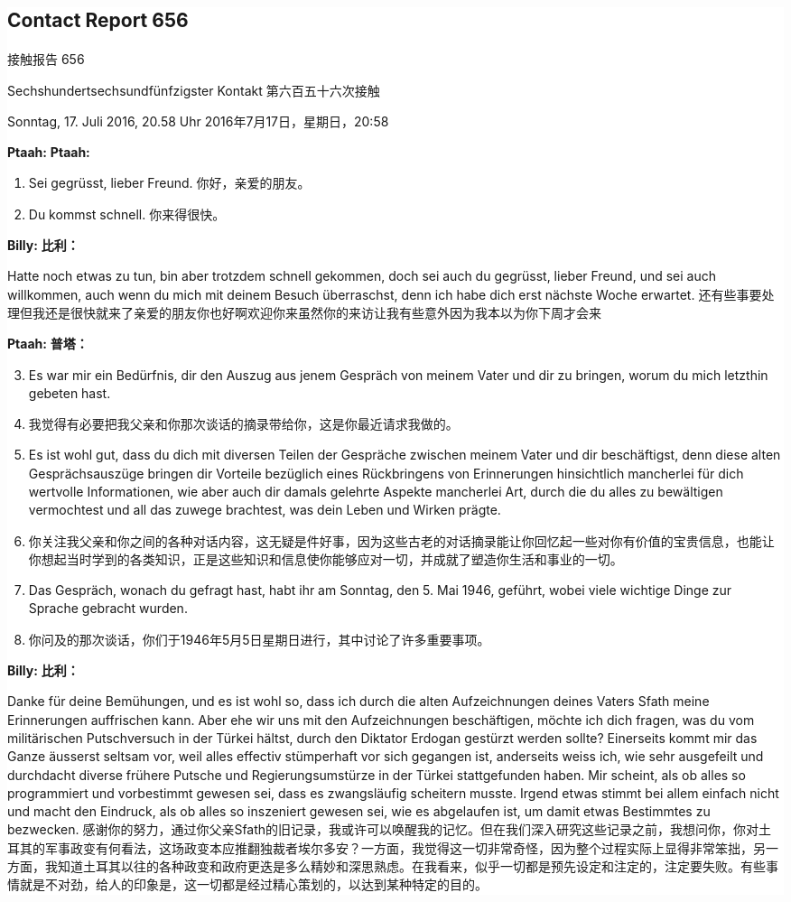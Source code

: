 ## Contact Report 656
接触报告 656

Sechshundertsechsundfünfzigster Kontakt
第六百五十六次接触

Sonntag, 17. Juli 2016, 20.58 Uhr
2016年7月17日，星期日，20:58

**Ptaah:**
**Ptaah:**

1. Sei gegrüsst, lieber Freund.
你好，亲爱的朋友。

2. Du kommst schnell.
你来得很快。

**Billy:**
**比利：**

Hatte noch etwas zu tun, bin aber trotzdem schnell gekommen, doch sei auch du gegrüsst, lieber Freund, und sei auch willkommen, auch wenn du mich mit deinem Besuch überraschst, denn ich habe dich erst nächste Woche erwartet.
还有些事要处理但我还是很快就来了亲爱的朋友你也好啊欢迎你来虽然你的来访让我有些意外因为我本以为你下周才会来

**Ptaah:**
**普塔：**

3. Es war mir ein Bedürfnis, dir den Auszug aus jenem Gespräch von meinem Vater und dir zu bringen, worum du mich letzthin gebeten hast.
3. 我觉得有必要把我父亲和你那次谈话的摘录带给你，这是你最近请求我做的。

4. Es ist wohl gut, dass du dich mit diversen Teilen der Gespräche zwischen meinem Vater und dir beschäftigst, denn diese alten Gesprächsauszüge bringen dir Vorteile bezüglich eines Rückbringens von Erinnerungen hinsichtlich mancherlei für dich wertvolle Informationen, wie aber auch dir damals gelehrte Aspekte mancherlei Art, durch die du alles zu bewältigen vermochtest und all das zuwege brachtest, was dein Leben und Wirken prägte.
4. 你关注我父亲和你之间的各种对话内容，这无疑是件好事，因为这些古老的对话摘录能让你回忆起一些对你有价值的宝贵信息，也能让你想起当时学到的各类知识，正是这些知识和信息使你能够应对一切，并成就了塑造你生活和事业的一切。

5. Das Gespräch, wonach du gefragt hast, habt ihr am Sonntag, den 5. Mai 1946, geführt, wobei viele wichtige Dinge zur Sprache gebracht wurden.
5. 你问及的那次谈话，你们于1946年5月5日星期日进行，其中讨论了许多重要事项。

**Billy:**
**比利：**

Danke für deine Bemühungen, und es ist wohl so, dass ich durch die alten Aufzeichnungen deines Vaters Sfath meine Erinnerungen auffrischen kann. Aber ehe wir uns mit den Aufzeichnungen beschäftigen, möchte ich dich fragen, was du vom militärischen Putschversuch in der Türkei hältst, durch den Diktator Erdogan gestürzt werden sollte? Einerseits kommt mir das Ganze äusserst seltsam vor, weil alles effectiv stümperhaft vor sich gegangen ist, anderseits weiss ich, wie sehr ausgefeilt und durchdacht diverse frühere Putsche und Regierungsumstürze in der Türkei stattgefunden haben. Mir scheint, als ob alles so programmiert und vorbestimmt gewesen sei, dass es zwangsläufig scheitern musste. Irgend etwas stimmt bei allem einfach nicht und macht den Eindruck, als ob alles so inszeniert gewesen sei, wie es abgelaufen ist, um damit etwas Bestimmtes zu bezwecken.
感谢你的努力，通过你父亲Sfath的旧记录，我或许可以唤醒我的记忆。但在我们深入研究这些记录之前，我想问你，你对土耳其的军事政变有何看法，这场政变本应推翻独裁者埃尔多安？一方面，我觉得这一切非常奇怪，因为整个过程实际上显得非常笨拙，另一方面，我知道土耳其以往的各种政变和政府更迭是多么精妙和深思熟虑。在我看来，似乎一切都是预先设定和注定的，注定要失败。有些事情就是不对劲，给人的印象是，这一切都是经过精心策划的，以达到某种特定的目的。
